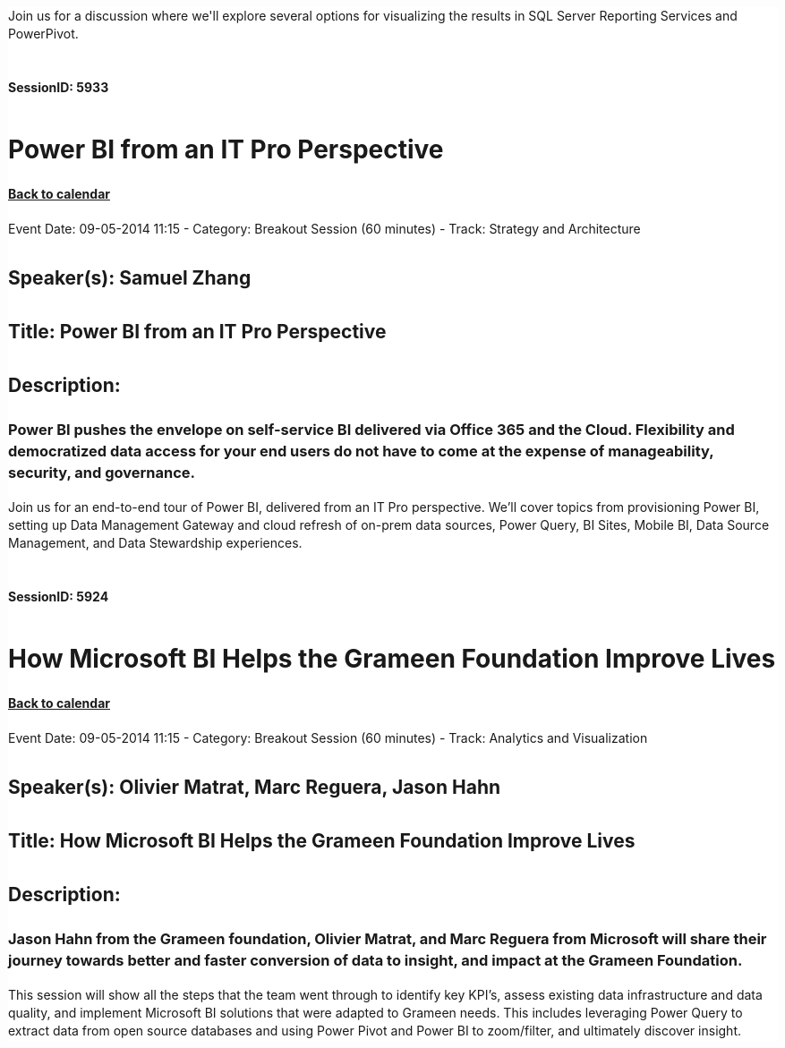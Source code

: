 Join us for a discussion where we'll explore several options for visualizing the results in SQL Server Reporting Services and PowerPivot. 
# 
#### SessionID: 5933
# Power BI from an IT Pro Perspective
#### [Back to calendar](#id-29)
Event Date: 09-05-2014 11:15 - Category: Breakout Session (60 minutes) - Track: Strategy and Architecture
## Speaker(s): Samuel Zhang
## Title: Power BI from an IT Pro Perspective
## Description:
### Power BI pushes the envelope on self-service BI delivered via Office 365 and the Cloud. Flexibility and democratized data access for your end users do not have to come at the expense of manageability, security, and governance. 

Join us for an end-to-end tour of Power BI, delivered from an IT Pro perspective. We’ll cover topics from provisioning Power BI, setting up Data Management Gateway and cloud refresh of on-prem data sources, Power Query, BI Sites, Mobile BI, Data Source Management, and Data Stewardship experiences.

# 
#### SessionID: 5924
# How Microsoft BI Helps the Grameen Foundation Improve Lives
#### [Back to calendar](#id-29)
Event Date: 09-05-2014 11:15 - Category: Breakout Session (60 minutes) - Track: Analytics and Visualization
## Speaker(s): Olivier Matrat, Marc Reguera, Jason Hahn
## Title: How Microsoft BI Helps the Grameen Foundation Improve Lives
## Description:
### Jason Hahn from the Grameen foundation, Olivier Matrat, and Marc Reguera from Microsoft will share their journey towards better and faster conversion of data to insight, and impact at the Grameen Foundation.

This session will show all the steps that the team went through to identify key KPI’s, assess existing data infrastructure and data quality, and implement Microsoft BI solutions that were adapted to Grameen needs.  This includes leveraging Power Query to extract data from open source databases and using Power Pivot and Power BI to zoom/filter, and ultimately discover insight.

